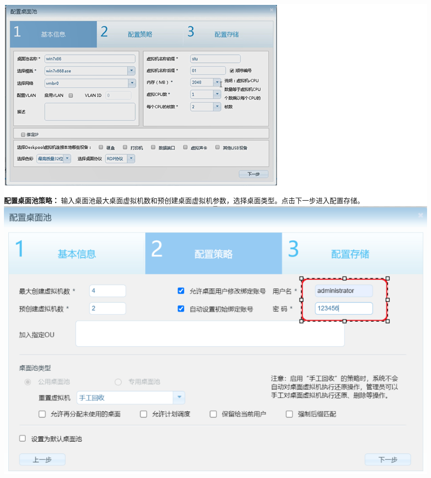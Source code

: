 ![](./images/PVE_5.4_deskpool_desktoppool2.png)
 
**配置桌面池策略：** 输入桌面池最大桌面虚拟机数和预创建桌面虚拟机参数，选择桌面类型。点击下一步进入配置存储。  
![](./images/PVE_5.4_deskpool_desktoppool3.png)
